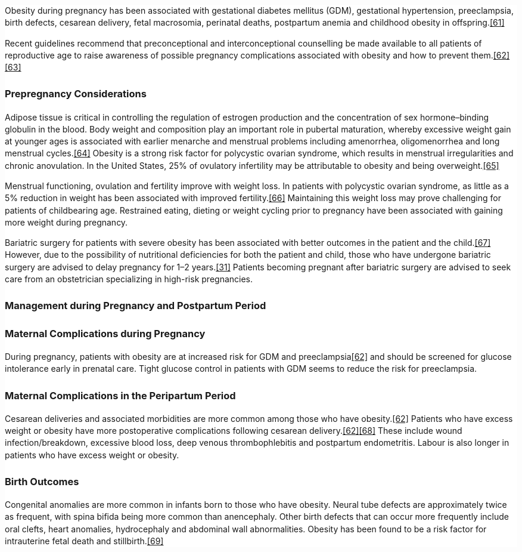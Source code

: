 Obesity during pregnancy has been associated with gestational diabetes mellitus (GDM), gestational hypertension, preeclampsia, birth defects, cesarean delivery, fetal macrosomia, perinatal deaths, postpartum anemia and childhood obesity in offspring.​[[61]](#c0107n00114)

Recent guidelines recommend that preconceptional and interconceptional counselling be made available to all patients of reproductive age to raise awareness of possible pregnancy complications associated with obesity and how to prevent them.​[[62]](#c0107n00165)​[[63]](#c0107n00115)

### Prepregnancy Considerations

Adipose tissue is critical in controlling the regulation of estrogen production and the concentration of sex hormone–binding globulin in the blood. Body weight and composition play an important role in pubertal maturation, whereby excessive weight gain at younger ages is associated with earlier menarche and menstrual problems including amenorrhea, oligomenorrhea and long menstrual cycles.​[[64]](#c0107n00116) Obesity is a strong risk factor for polycystic ovarian syndrome, which results in menstrual irregularities and chronic anovulation. In the United States, 25% of ovulatory infertility may be attributable to obesity and being overweight.​[[65]](#c0107n00117)

Menstrual functioning, ovulation and fertility improve with weight loss. In patients with polycystic ovarian syndrome, as little as a 5% reduction in weight has been associated with improved fertility.​[[66]](#c0107n00118) Maintaining this weight loss may prove challenging for patients of childbearing age. Restrained eating, dieting or weight cycling prior to pregnancy have been associated with gaining more weight during pregnancy.

Bariatric surgery for patients with severe obesity has been associated with better outcomes in the patient and the child.​[[67]](#c0107n00177) However, due to the possibility of nutritional deficiencies for both the patient and child, those who have undergone bariatric surgery are advised to delay pregnancy for 1–2 years.​[[31]](#c0107n00151) Patients becoming pregnant after bariatric surgery are advised to seek care from an obstetrician specializing in high-risk pregnancies.

### Management during Pregnancy and Postpartum Period

### Maternal Complications during Pregnancy

During pregnancy, patients with obesity are at increased risk for GDM and preeclampsia​[[62]](#c0107n00165) and should be screened for glucose intolerance early in prenatal care. Tight glucose control in patients with GDM seems to reduce the risk for preeclampsia.

### Maternal Complications in the Peripartum Period

Cesarean deliveries and associated morbidities are more common among those who have obesity.​[[62]](#c0107n00165) Patients who have excess weight or obesity have more postoperative complications following cesarean delivery.​[[62]](#c0107n00165)​[[68]](#c0107n00187) These include wound infection/breakdown, excessive blood loss, deep venous thrombophlebitis and postpartum endometritis. Labour is also longer in patients who have excess weight or obesity.

### Birth Outcomes

Congenital anomalies are more common in infants born to those who have obesity. Neural tube defects are approximately twice as frequent, with spina bifida being more common than anencephaly. Other birth defects that can occur more frequently include oral clefts, heart anomalies, hydrocephaly and abdominal wall abnormalities. Obesity has been found to be a risk factor for intrauterine fetal death and stillbirth.​[[69]](#c0107n00119)

